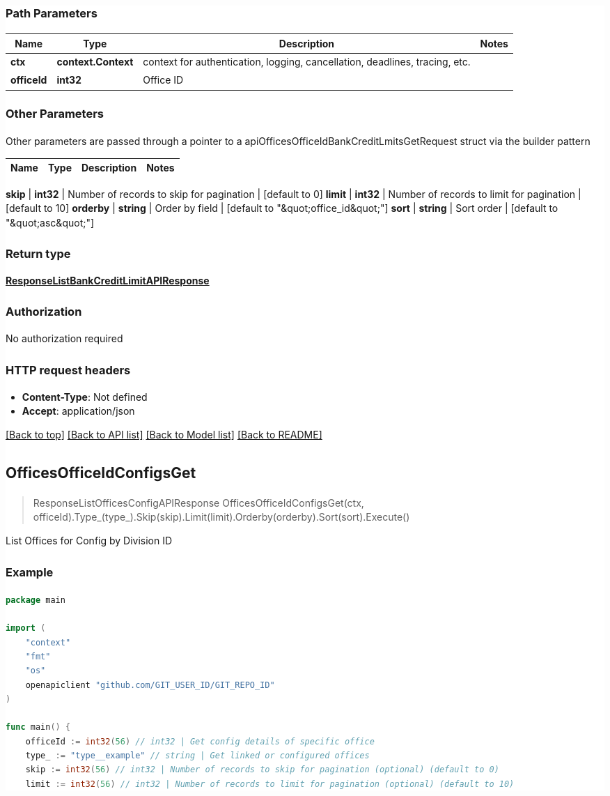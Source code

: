 ### Path Parameters


Name | Type | Description  | Notes
------------- | ------------- | ------------- | -------------
**ctx** | **context.Context** | context for authentication, logging, cancellation, deadlines, tracing, etc.
**officeId** | **int32** | Office ID | 

### Other Parameters

Other parameters are passed through a pointer to a apiOfficesOfficeIdBankCreditLmitsGetRequest struct via the builder pattern


Name | Type | Description  | Notes
------------- | ------------- | ------------- | -------------

 **skip** | **int32** | Number of records to skip for pagination | [default to 0]
 **limit** | **int32** | Number of records to limit for pagination | [default to 10]
 **orderby** | **string** | Order by field | [default to &quot;\&quot;office_id\&quot;&quot;]
 **sort** | **string** | Sort order | [default to &quot;\&quot;asc\&quot;&quot;]

### Return type

[**ResponseListBankCreditLimitAPIResponse**](ResponseListBankCreditLimitAPIResponse.md)

### Authorization

No authorization required

### HTTP request headers

- **Content-Type**: Not defined
- **Accept**: application/json

[[Back to top]](#) [[Back to API list]](../README.md#documentation-for-api-endpoints)
[[Back to Model list]](../README.md#documentation-for-models)
[[Back to README]](../README.md)


## OfficesOfficeIdConfigsGet

> ResponseListOfficesConfigAPIResponse OfficesOfficeIdConfigsGet(ctx, officeId).Type_(type_).Skip(skip).Limit(limit).Orderby(orderby).Sort(sort).Execute()

List Offices for Config by Division ID



### Example

```go
package main

import (
	"context"
	"fmt"
	"os"
	openapiclient "github.com/GIT_USER_ID/GIT_REPO_ID"
)

func main() {
	officeId := int32(56) // int32 | Get config details of specific office
	type_ := "type__example" // string | Get linked or configured offices
	skip := int32(56) // int32 | Number of records to skip for pagination (optional) (default to 0)
	limit := int32(56) // int32 | Number of records to limit for pagination (optional) (default to 10)
```
